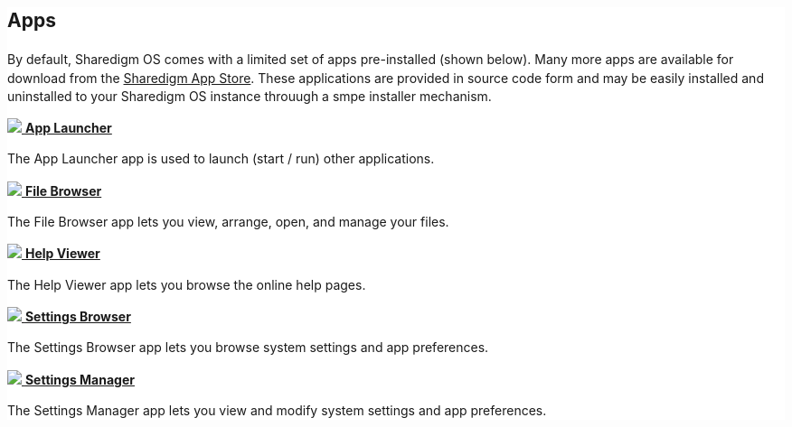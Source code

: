 ## Apps

By default, Sharedigm OS comes with a limited set of apps pre-installed (shown below).  Many more apps are available for download from the [Sharedigm App Store](https://github.com/Sharedigm/SharedigmAppStore).  These applications are provided in source code form and may be easily installed and uninstalled to your Sharedigm OS instance throuugh a smpe installer mechanism.

<p>
	<a href="https://github.com/Sharedigm/SharedigmAppStore/tree/main/apps/app-launcher">
		<img src="images/logos/apps/app-launcher.svg" width="80">
		<b>App Launcher</b>
	</a>
	<p>The App Launcher app is used to launch (start / run) other applications.</p>
</p>

<p>
	<a href="https://github.com/Sharedigm/SharedigmAppStore/tree/main/apps/file-browser">
		<img src="images/logos/apps/file-browser.svg" width="80">
		<b>File Browser</b>
	</a>
	<p>The File Browser app lets you view, arrange, open, and manage your files.</p>
</p>

<p>
	<a href="https://github.com/Sharedigm/SharedigmAppStore/tree/main/apps/help-viewer">
		<img src="images/logos/apps/help-viewer.svg" width="80">
		<b>Help Viewer</b>
	</a>
	<p>The Help Viewer app lets you browse the online help pages.</p>
</p>

<p>
	<a href="https://github.com/Sharedigm/SharedigmAppStore/tree/main/apps/settings-browser">
		<img src="images/logos/apps/settings-browser.svg" width="80">
		<b>Settings Browser</b>
	</a>
	<p>The Settings Browser app lets you browse system settings and app preferences. </p>
</p>

<p>
	<a href="https://github.com/Sharedigm/SharedigmAppStore/tree/main/apps/settings-manager">
		<img src="images/logos/apps/settings-manager.svg" width="80">
		<b>Settings Manager</b>
	</a>
	<p>The Settings Manager app lets you view and modify system settings and app preferences. </p>
</p>

<p>
	<a href="https://github.com/Sharedigm/SharedigmAppStore/tree/main/apps/example1">